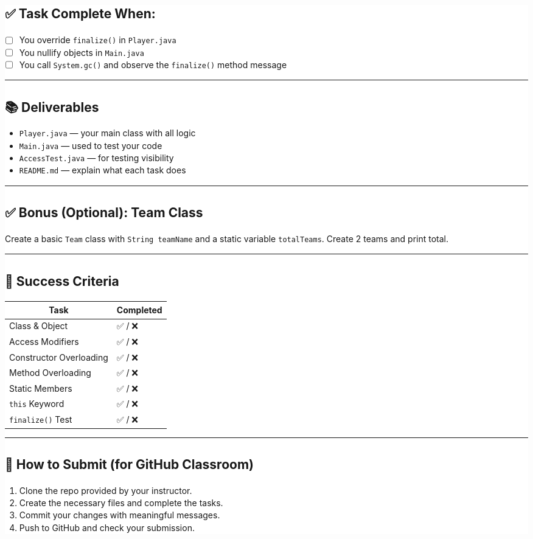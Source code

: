 
## ✅ Task Complete When:

- [ ] You override `finalize()` in `Player.java`
- [ ] You nullify objects in `Main.java`
- [ ] You call `System.gc()` and observe the `finalize()` method message

---



## 📚 Deliverables

- `Player.java` — your main class with all logic
- `Main.java` — used to test your code
- `AccessTest.java` — for testing visibility
- `README.md` — explain what each task does

---

## ✅ Bonus (Optional): Team Class
Create a basic `Team` class with `String teamName` and a static variable `totalTeams`. Create 2 teams and print total.

---

## 🎯 Success Criteria

| Task              | Completed |
|-------------------|-----------|
| Class & Object     | ✅ / ❌    |
| Access Modifiers   | ✅ / ❌    |
| Constructor Overloading | ✅ / ❌    |
| Method Overloading | ✅ / ❌    |
| Static Members     | ✅ / ❌    |
| `this` Keyword     | ✅ / ❌    |
| `finalize()` Test  | ✅ / ❌    |

---

## 🚀 How to Submit (for GitHub Classroom)
1. Clone the repo provided by your instructor.
2. Create the necessary files and complete the tasks.
3. Commit your changes with meaningful messages.
4. Push to GitHub and check your submission.

